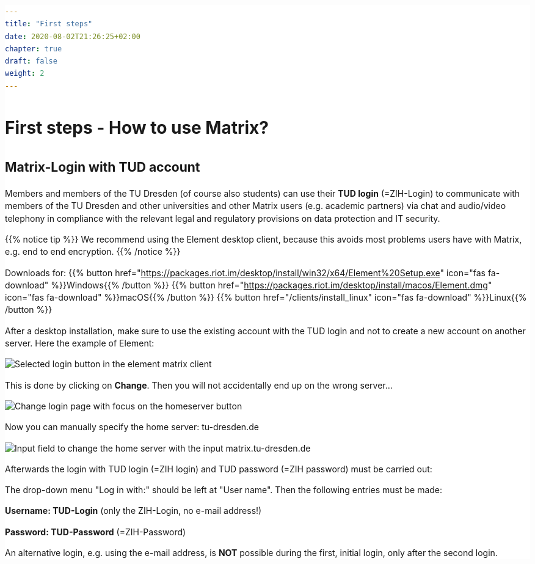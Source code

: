```yaml
---
title: "First steps"
date: 2020-08-02T21:26:25+02:00
chapter: true
draft: false
weight: 2
---
```


# First steps - How to use Matrix?

## Matrix-Login with TUD account

Members and members of the TU Dresden (of course also students) can use their **TUD login** (=ZIH-Login) to communicate with members of the TU Dresden and other universities and other Matrix users (e.g. academic partners) via chat and audio/video telephony in compliance with the relevant legal and regulatory provisions on data protection and IT security.

{{% notice tip %}}
We recommend using the Element desktop client, because this avoids most problems users have with Matrix, e.g. end to end encryption.
{{% /notice %}}

Downloads for: {{% button href="https://packages.riot.im/desktop/install/win32/x64/Element%20Setup.exe" icon="fas fa-download" %}}Windows{{% /button %}} {{% button href="https://packages.riot.im/desktop/install/macos/Element.dmg" icon="fas fa-download" %}}macOS{{% /button %}} {{% button href="/clients/install_linux" icon="fas fa-download" %}}Linux{{% /button %}}

After a desktop installation, make sure to use the existing account with the TUD login and not to create a new account on another server. Here the example of Element:

![Selected login button in the element matrix client](/images/01_Login_en.png)

This is done by clicking on **Change**. Then you will not accidentally end up on the wrong server...

![Change login page with focus on the homeserver button](/images/02_Change-Homeserver_en.png)

Now you can manually specify the home server: tu-dresden.de

![Input field to change the home server with the input matrix.tu-dresden.de](/images/03_Set-Homeserver_en.png)

Afterwards the login with TUD login (=ZIH login) and TUD password (=ZIH password) must be carried out:

The drop-down menu "Log in with:" should be left at "User name". Then the following entries must be made:

**Username: TUD-Login** (only the ZIH-Login, no e-mail address!)

**Password: TUD-Password** (=ZIH-Password)

An alternative login, e.g. using the e-mail address, is **NOT** possible during the first, initial login, only after the second login.
